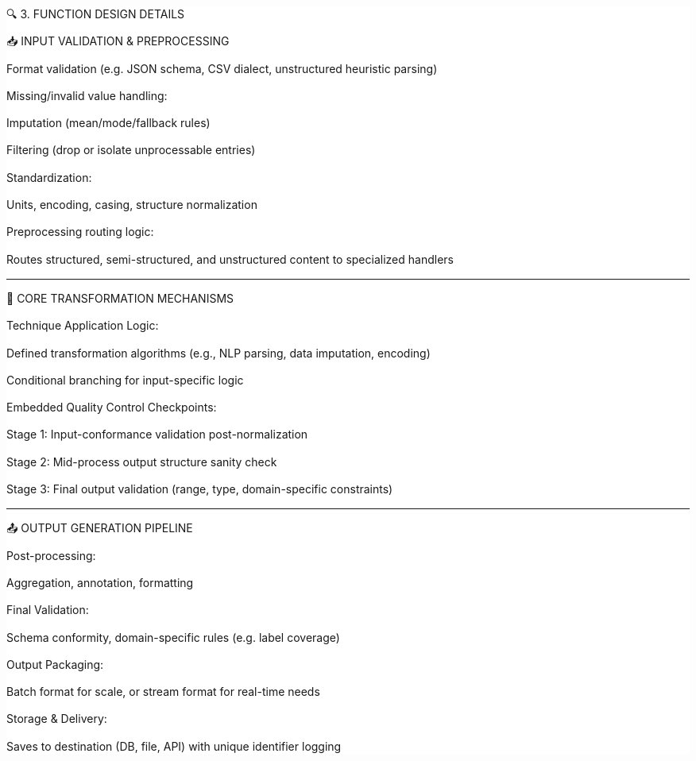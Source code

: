 🔍 3. FUNCTION DESIGN DETAILS

📥 INPUT VALIDATION & PREPROCESSING

Format validation (e.g. JSON schema, CSV dialect, unstructured heuristic parsing)

Missing/invalid value handling:

Imputation (mean/mode/fallback rules)

Filtering (drop or isolate unprocessable entries)


Standardization:

Units, encoding, casing, structure normalization


Preprocessing routing logic:

Routes structured, semi-structured, and unstructured content to specialized handlers




---

🔄 CORE TRANSFORMATION MECHANISMS

Technique Application Logic:

Defined transformation algorithms (e.g., NLP parsing, data imputation, encoding)

Conditional branching for input-specific logic


Embedded Quality Control Checkpoints:

Stage 1: Input-conformance validation post-normalization

Stage 2: Mid-process output structure sanity check

Stage 3: Final output validation (range, type, domain-specific constraints)




---

📤 OUTPUT GENERATION PIPELINE

Post-processing:

Aggregation, annotation, formatting


Final Validation:

Schema conformity, domain-specific rules (e.g. label coverage)


Output Packaging:

Batch format for scale, or stream format for real-time needs


Storage & Delivery:

Saves to destination (DB, file, API) with unique identifier logging
